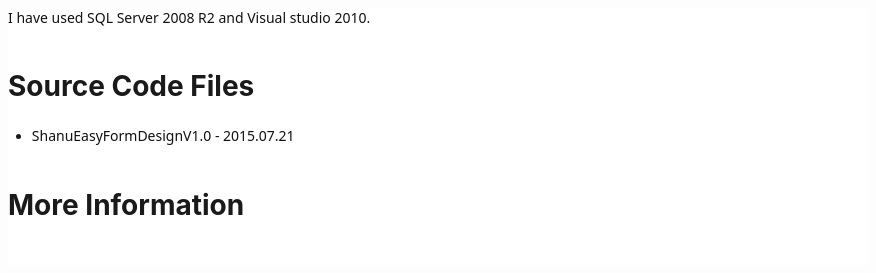 <p style="font:14px/normal &quot;Segoe UI&quot;,Arial,sans-serif; color:#111111; text-transform:none; text-indent:0px; letter-spacing:normal; word-spacing:0px; white-space:normal; widows:1; background-color:#ffffff">
I have used SQL Server 2008 R2 and Visual studio 2010.</p>
</div>
<h1><span>Source Code Files</span></h1>
<ul>
<li><span style="font:14px/normal &quot;Segoe UI&quot;,Arial,sans-serif; color:#111111; text-transform:none; text-indent:0px; letter-spacing:normal; word-spacing:0px; float:none; display:inline!important; white-space:normal; widows:1; background-color:#ffffff">ShanuEasyFormDesignV1.0
 - 2015.07.21</span><em><em>&nbsp;</em></em> </li></ul>
<h1>More Information</h1>
<div><em>&nbsp;</em></div>
